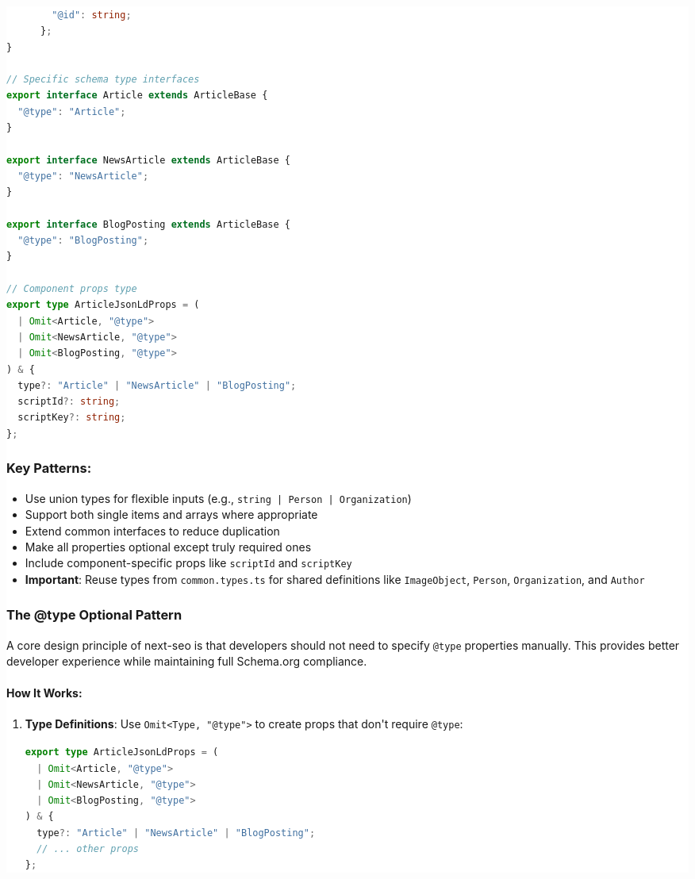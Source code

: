 ```typescript
        "@id": string;
      };
}

// Specific schema type interfaces
export interface Article extends ArticleBase {
  "@type": "Article";
}

export interface NewsArticle extends ArticleBase {
  "@type": "NewsArticle";
}

export interface BlogPosting extends ArticleBase {
  "@type": "BlogPosting";
}

// Component props type
export type ArticleJsonLdProps = (
  | Omit<Article, "@type">
  | Omit<NewsArticle, "@type">
  | Omit<BlogPosting, "@type">
) & {
  type?: "Article" | "NewsArticle" | "BlogPosting";
  scriptId?: string;
  scriptKey?: string;
};
```

### Key Patterns:

- Use union types for flexible inputs (e.g., `string | Person | Organization`)
- Support both single items and arrays where appropriate
- Extend common interfaces to reduce duplication
- Make all properties optional except truly required ones
- Include component-specific props like `scriptId` and `scriptKey`
- **Important**: Reuse types from `common.types.ts` for shared definitions like `ImageObject`, `Person`, `Organization`, and `Author`

### The @type Optional Pattern

A core design principle of next-seo is that developers should not need to specify `@type` properties manually. This provides better developer experience while maintaining full Schema.org compliance.

#### How It Works:

1. **Type Definitions**: Use `Omit<Type, "@type">` to create props that don't require `@type`:

   ```typescript
   export type ArticleJsonLdProps = (
     | Omit<Article, "@type">
     | Omit<NewsArticle, "@type">
     | Omit<BlogPosting, "@type">
   ) & {
     type?: "Article" | "NewsArticle" | "BlogPosting";
     // ... other props
   };
   ```
